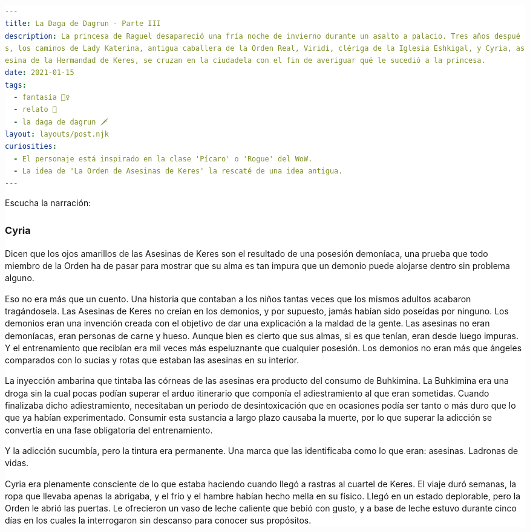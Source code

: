 ```yaml
---
title: La Daga de Dagrun - Parte III
description: La princesa de Raguel desapareció una fría noche de invierno durante un asalto a palacio. Tres años después, los caminos de Lady Katerina, antigua caballera de la Orden Real, Viridi, clériga de la Iglesia Eshkigal, y Cyria, asesina de la Hermandad de Keres, se cruzan en la ciudadela con el fin de averiguar qué le sucedió a la princesa.
date: 2021-01-15
tags:
  - fantasía 🧙‍♀️
  - relato 📝
  - la daga de dagrun 🗡️
layout: layouts/post.njk
curiosities:
  - El personaje está inspirado en la clase 'Pícaro' o 'Rogue' del WoW.
  - La idea de 'La Orden de Asesinas de Keres' la rescaté de una idea antigua.
---
```


Escucha la narración:

<div class="ivoox-player">
  <iframe id='audio_80492789' frameborder='0' allowfullscreen='' scrolling='no' height='200' style='width:100%;' src='https://www.ivoox.com/player_ej_80492789_6_1.html'></iframe>
</div>


### Cyria

Dicen que los ojos amarillos de las Asesinas de Keres son el resultado de una posesión demoníaca, una prueba que todo miembro de la Orden ha de pasar para mostrar que su alma es tan impura que un demonio puede alojarse dentro sin problema alguno.

Eso no era más que un cuento. Una historia que contaban a los niños tantas veces que los mismos adultos acabaron tragándosela. Las Asesinas de Keres no creían en los demonios, y por supuesto, jamás habían sido poseídas por ninguno. Los demonios eran una invención creada con el objetivo de dar una explicación a la maldad de la gente. Las asesinas no eran demoníacas, eran personas de carne y hueso. Aunque bien es cierto que sus almas, si es que tenían, eran desde luego impuras. Y el entrenamiento que recibían era mil veces más espeluznante que cualquier posesión. Los demonios no eran más que ángeles comparados con lo sucias y rotas que estaban las asesinas en su interior.

La inyección ambarina que tintaba las córneas de las asesinas era producto del consumo de Buhkimina. La Buhkimina era una droga sin la cual pocas podían superar el arduo itinerario que componía el adiestramiento al que eran sometidas. Cuando finalizaba dicho adiestramiento, necesitaban un periodo de desintoxicación que en ocasiones podía ser tanto o más duro que lo que ya habían experimentado. Consumir esta sustancia a largo plazo causaba la muerte, por lo que superar la adicción se convertía en una fase obligatoria del entrenamiento.

Y la adicción sucumbía, pero la tintura era permanente. Una marca que las identificaba como lo que eran: asesinas. Ladronas de vidas.

Cyria era plenamente consciente de lo que estaba haciendo cuando llegó a rastras al cuartel de Keres. El viaje duró semanas, la ropa que llevaba apenas la abrigaba, y el frío y el hambre habían hecho mella en su físico. Llegó en un estado deplorable, pero la Orden le abrió las puertas. Le ofrecieron un vaso de leche caliente que bebió con gusto, y a base de leche estuvo durante cinco días en los cuales la interrogaron sin descanso para conocer sus propósitos.
